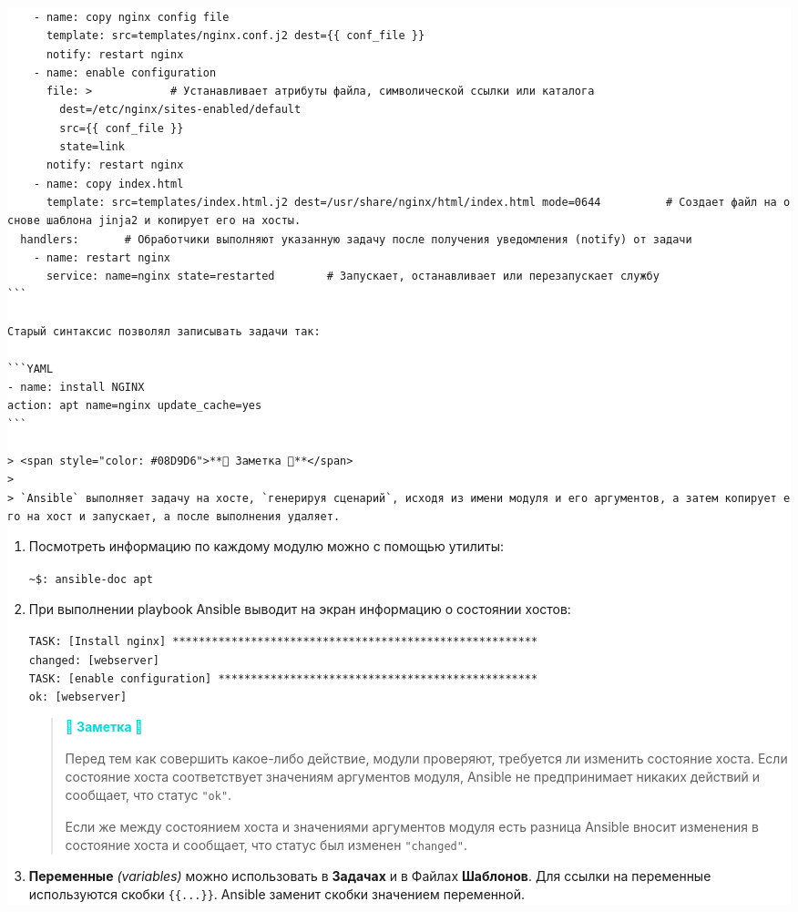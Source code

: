        - name: copy nginx config file
          template: src=templates/nginx.conf.j2 dest={{ conf_file }}
          notify: restart nginx
        - name: enable configuration
          file: >            # Устанавливает атрибуты файла, символической ссылки или каталога
            dest=/etc/nginx/sites-enabled/default
            src={{ conf_file }}
            state=link
          notify: restart nginx
        - name: сору index.html
          template: src=templates/index.html.j2 dest=/usr/share/nginx/html/index.html mode=0644          # Создает файл на основе шаблона jinja2 и копирует его на хосты.
      handlers:       # Обработчики выполняют указанную задачу после получения уведомления (notify) от задачи
        - name: restart nginx
          service: name=nginx state=restarted        # Запускает, останавливает или перезапускает службу
    ```

    Старый синтаксис позволял записывать задачи так:

    ```YAML
    - name: install NGINX
    action: apt name=nginx update_cache=yes
    ```

    > <span style="color: #08D9D6">**📝 Заметка 📝**</span>
    >
    > `Ansible` выполняет задачу на хосте, `гене­рируя сценарий`, исходя из имени модуля и его аргументов, а затем копирует его на хост и запускает, а после выполнения удаляет.

1.  Посмотреть информацию по каждому модулю можно с помощью утилиты:

    ```shell
    ~$: ansible-doc apt
    ```

1.  При выполнении playbook Ansible выводит на экран информацию о состоянии хостов:

    ```shell
    TASK: [Install nginx] ********************************************************
    changed: [webserver]
    TASK: [enable configuration] *************************************************
    ok: [webserver]
    ```

    > <span style="color: #08D9D6">**📝 Заметка 📝**</span>
    >
    > Перед тем как совершить какое-либо действие, модули проверяют, требуется ли изменить состояние хоста. Если состояние хоста соответствует значениям аргументов модуля, Ansible не предпринимает никаких действий и сообщает, что статус `"ok"`.
    >
    > Если же между состоянием хоста и значениями аргументов модуля есть разница Ansible вносит изменения в состояние хоста и сообщает, что статус был изменен `"changed"`.

1.  **Переменные** _(variables)_ можно использовать в **Задачах** и в Файлах **Шаблонов**. Для ссыл­ки на переменные используются скобки `{{...}}`. Ansible заменит скобки значением переменной.
